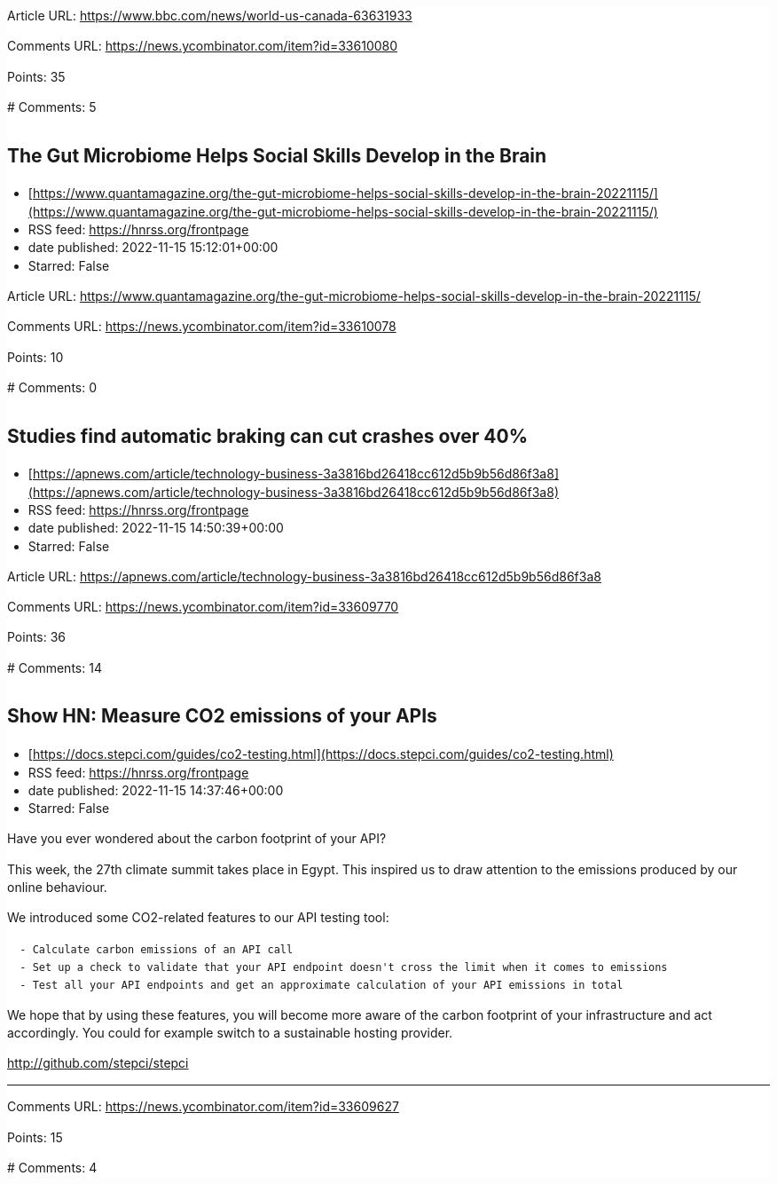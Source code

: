 <p>Article URL: <a href="https://www.bbc.com/news/world-us-canada-63631933">https://www.bbc.com/news/world-us-canada-63631933</a></p>
<p>Comments URL: <a href="https://news.ycombinator.com/item?id=33610080">https://news.ycombinator.com/item?id=33610080</a></p>
<p>Points: 35</p>
<p># Comments: 5</p>

## The Gut Microbiome Helps Social Skills Develop in the Brain
 - [https://www.quantamagazine.org/the-gut-microbiome-helps-social-skills-develop-in-the-brain-20221115/](https://www.quantamagazine.org/the-gut-microbiome-helps-social-skills-develop-in-the-brain-20221115/)
 - RSS feed: https://hnrss.org/frontpage
 - date published: 2022-11-15 15:12:01+00:00
 - Starred: False

<p>Article URL: <a href="https://www.quantamagazine.org/the-gut-microbiome-helps-social-skills-develop-in-the-brain-20221115/">https://www.quantamagazine.org/the-gut-microbiome-helps-social-skills-develop-in-the-brain-20221115/</a></p>
<p>Comments URL: <a href="https://news.ycombinator.com/item?id=33610078">https://news.ycombinator.com/item?id=33610078</a></p>
<p>Points: 10</p>
<p># Comments: 0</p>

## Studies find automatic braking can cut crashes over 40%
 - [https://apnews.com/article/technology-business-3a3816bd26418cc612d5b9b56d86f3a8](https://apnews.com/article/technology-business-3a3816bd26418cc612d5b9b56d86f3a8)
 - RSS feed: https://hnrss.org/frontpage
 - date published: 2022-11-15 14:50:39+00:00
 - Starred: False

<p>Article URL: <a href="https://apnews.com/article/technology-business-3a3816bd26418cc612d5b9b56d86f3a8">https://apnews.com/article/technology-business-3a3816bd26418cc612d5b9b56d86f3a8</a></p>
<p>Comments URL: <a href="https://news.ycombinator.com/item?id=33609770">https://news.ycombinator.com/item?id=33609770</a></p>
<p>Points: 36</p>
<p># Comments: 14</p>

## Show HN: Measure CO2 emissions of your APIs
 - [https://docs.stepci.com/guides/co2-testing.html](https://docs.stepci.com/guides/co2-testing.html)
 - RSS feed: https://hnrss.org/frontpage
 - date published: 2022-11-15 14:37:46+00:00
 - Starred: False

<p>Have you ever wondered about the carbon footprint of your API?<p>This week, the 27th climate summit takes place in Egypt. This inspired us to draw attention to the emissions produced by our online behaviour.<p>We introduced some CO2-related features to our API testing tool:<p><pre><code>  - Calculate carbon emissions of an API call
  - Set up a check to validate that your API endpoint doesn't cross the limit when it comes to emissions
  - Test all your API endpoints and get an approximate calculation of your API emissions in total
</code></pre>
We hope that by using these features, you will become more aware of the carbon footprint of your infrastructure and act accordingly. You could for example switch to a sustainable hosting provider.<p><a href="http://github.com/stepci/stepci" rel="nofollow">http://github.com/stepci/stepci</a></p>
<hr />
<p>Comments URL: <a href="https://news.ycombinator.com/item?id=33609627">https://news.ycombinator.com/item?id=33609627</a></p>
<p>Points: 15</p>
<p># Comments: 4</p>
